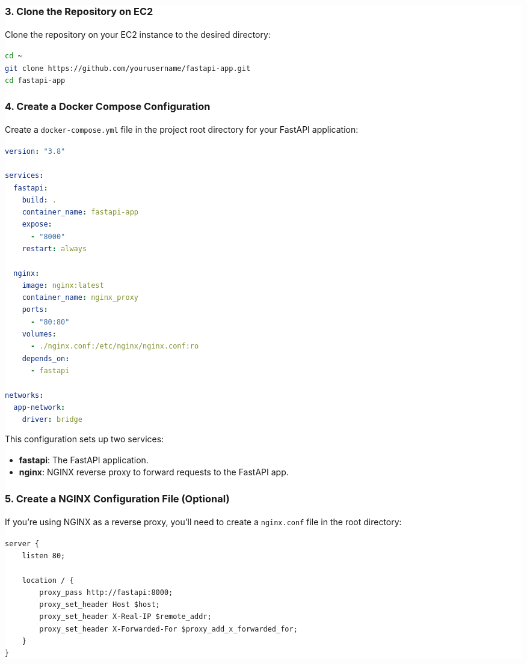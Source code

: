 ### 3. Clone the Repository on EC2

Clone the repository on your EC2 instance to the desired directory:

```bash
cd ~
git clone https://github.com/yourusername/fastapi-app.git
cd fastapi-app
```

### 4. Create a Docker Compose Configuration

Create a `docker-compose.yml` file in the project root directory for your FastAPI application:

```yaml
version: "3.8"

services:
  fastapi:
    build: .
    container_name: fastapi-app
    expose:
      - "8000"
    restart: always

  nginx:
    image: nginx:latest
    container_name: nginx_proxy
    ports:
      - "80:80"
    volumes:
      - ./nginx.conf:/etc/nginx/nginx.conf:ro
    depends_on:
      - fastapi

networks:
  app-network:
    driver: bridge
```

This configuration sets up two services:

- **fastapi**: The FastAPI application.
- **nginx**: NGINX reverse proxy to forward requests to the FastAPI app.

### 5. Create a NGINX Configuration File (Optional)

If you’re using NGINX as a reverse proxy, you’ll need to create a `nginx.conf` file in the root directory:

```nginx
server {
    listen 80;

    location / {
        proxy_pass http://fastapi:8000;
        proxy_set_header Host $host;
        proxy_set_header X-Real-IP $remote_addr;
        proxy_set_header X-Forwarded-For $proxy_add_x_forwarded_for;
    }
}
```
